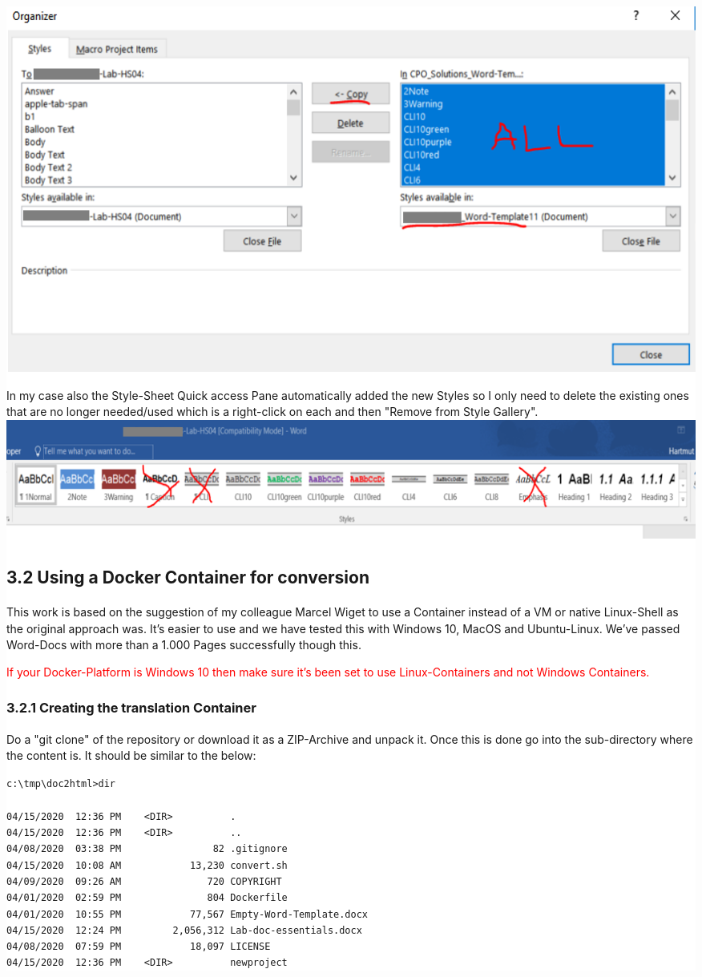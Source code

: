 ![Image](readmemdpictures/pic11.png)

In my case also the Style-Sheet Quick access Pane automatically added the new Styles so I only need to delete the existing ones that are no longer needed/used which is a right-click on each and then "Remove from Style Gallery".
![Image](readmemdpictures/pic12.png)

## 3.2	Using a Docker Container for conversion
This work is based on the suggestion of my colleague Marcel Wiget to use a Container instead of a VM or native Linux-Shell as the original approach was. It’s easier to use and we have tested this with Windows 10, MacOS and Ubuntu-Linux. We’ve passed Word-Docs with more than a 1.000 Pages successfully though this.

<span style="color:red">If your Docker-Platform is Windows 10 then make sure it’s been set to use Linux-Containers and not Windows Containers.</span>

### 3.2.1	Creating the translation Container
Do a "git clone" of the repository or download it as a ZIP-Archive and unpack it. Once this is done go into the sub-directory where the content is. It should be similar to the below:
```
c:\tmp\doc2html>dir

04/15/2020  12:36 PM    <DIR>          .
04/15/2020  12:36 PM    <DIR>          ..
04/08/2020  03:38 PM                82 .gitignore
04/15/2020  10:08 AM            13,230 convert.sh
04/09/2020  09:26 AM               720 COPYRIGHT
04/01/2020  02:59 PM               804 Dockerfile
04/01/2020  10:55 PM            77,567 Empty-Word-Template.docx
04/15/2020  12:24 PM         2,056,312 Lab-doc-essentials.docx
04/08/2020  07:59 PM            18,097 LICENSE
04/15/2020  12:36 PM    <DIR>          newproject
```
